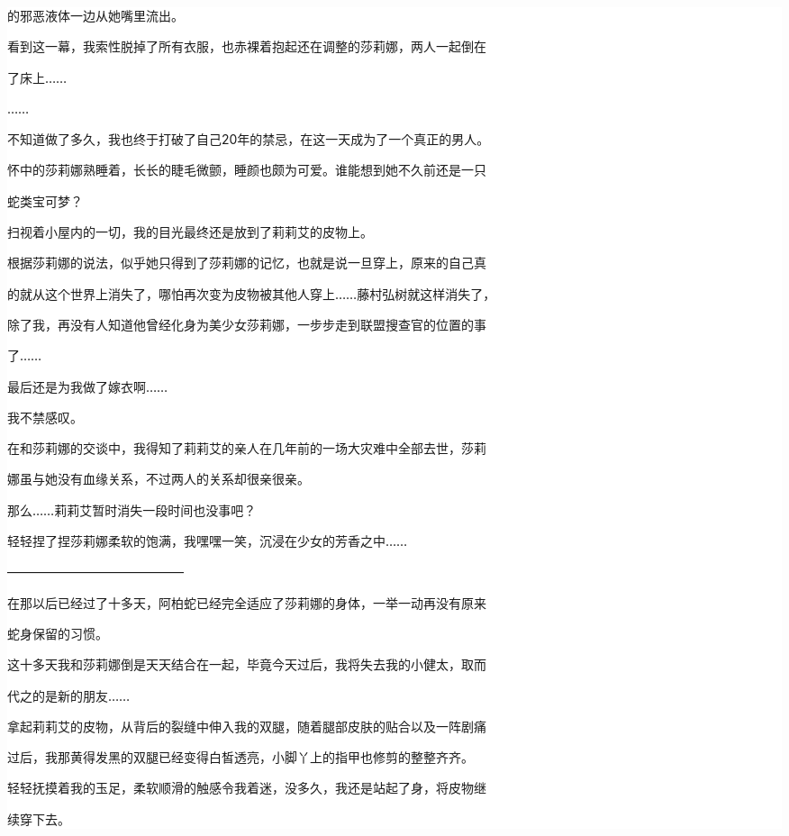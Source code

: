 的邪恶液体一边从她嘴里流出。

看到这一幕，我索性脱掉了所有衣服，也赤裸着抱起还在调整的莎莉娜，两人一起倒在

了床上……



……

不知道做了多久，我也终于打破了自己20年的禁忌，在这一天成为了一个真正的男人。





怀中的莎莉娜熟睡着，长长的睫毛微颤，睡颜也颇为可爱。谁能想到她不久前还是一只

蛇类宝可梦？



扫视着小屋内的一切，我的目光最终还是放到了莉莉艾的皮物上。

根据莎莉娜的说法，似乎她只得到了莎莉娜的记忆，也就是说一旦穿上，原来的自己真

的就从这个世界上消失了，哪怕再次变为皮物被其他人穿上……藤村弘树就这样消失了，

除了我，再没有人知道他曾经化身为美少女莎莉娜，一步步走到联盟搜查官的位置的事

了……



最后还是为我做了嫁衣啊……

我不禁感叹。

在和莎莉娜的交谈中，我得知了莉莉艾的亲人在几年前的一场大灾难中全部去世，莎莉

娜虽与她没有血缘关系，不过两人的关系却很亲很亲。



那么……莉莉艾暂时消失一段时间也没事吧？

轻轻捏了捏莎莉娜柔软的饱满，我嘿嘿一笑，沉浸在少女的芳香之中……



——————————————



在那以后已经过了十多天，阿柏蛇已经完全适应了莎莉娜的身体，一举一动再没有原来

蛇身保留的习惯。

这十多天我和莎莉娜倒是天天结合在一起，毕竟今天过后，我将失去我的小健太，取而

代之的是新的朋友……

拿起莉莉艾的皮物，从背后的裂缝中伸入我的双腿，随着腿部皮肤的贴合以及一阵剧痛

过后，我那黄得发黑的双腿已经变得白皙透亮，小脚丫上的指甲也修剪的整整齐齐。

轻轻抚摸着我的玉足，柔软顺滑的触感令我着迷，没多久，我还是站起了身，将皮物继

续穿下去。
